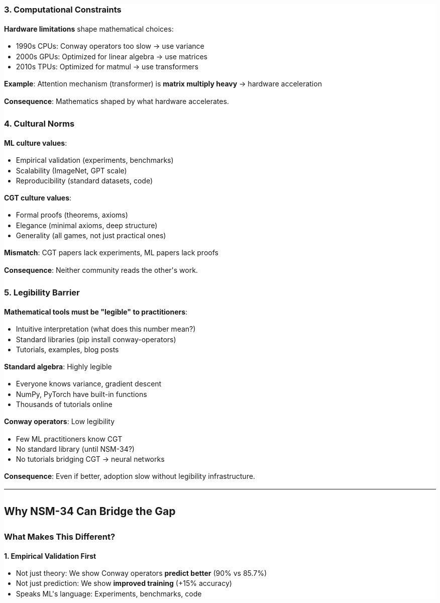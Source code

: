 ### 3. Computational Constraints

**Hardware limitations** shape mathematical choices:
- 1990s CPUs: Conway operators too slow → use variance
- 2000s GPUs: Optimized for linear algebra → use matrices
- 2010s TPUs: Optimized for matmul → use transformers

**Example**: Attention mechanism (transformer) is **matrix multiply heavy** → hardware acceleration

**Consequence**: Mathematics shaped by what hardware accelerates.

### 4. Cultural Norms

**ML culture values**:
- Empirical validation (experiments, benchmarks)
- Scalability (ImageNet, GPT scale)
- Reproducibility (standard datasets, code)

**CGT culture values**:
- Formal proofs (theorems, axioms)
- Elegance (minimal axioms, deep structure)
- Generality (all games, not just practical ones)

**Mismatch**: CGT papers lack experiments, ML papers lack proofs

**Consequence**: Neither community reads the other's work.

### 5. Legibility Barrier

**Mathematical tools must be "legible" to practitioners**:
- Intuitive interpretation (what does this number mean?)
- Standard libraries (pip install conway-operators)
- Tutorials, examples, blog posts

**Standard algebra**: Highly legible
- Everyone knows variance, gradient descent
- NumPy, PyTorch have built-in functions
- Thousands of tutorials online

**Conway operators**: Low legibility
- Few ML practitioners know CGT
- No standard library (until NSM-34?)
- No tutorials bridging CGT → neural networks

**Consequence**: Even if better, adoption slow without legibility infrastructure.

---

## Why NSM-34 Can Bridge the Gap

### What Makes This Different?

**1. Empirical Validation First**
- Not just theory: We show Conway operators **predict better** (90% vs 85.7%)
- Not just prediction: We show **improved training** (+15% accuracy)
- Speaks ML's language: Experiments, benchmarks, code
